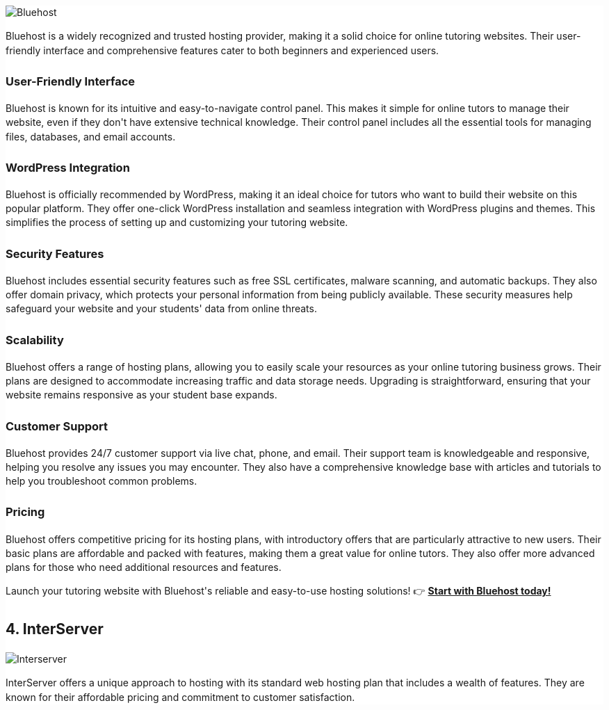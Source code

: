 ![Bluehost](https://i.imgur.com/PasFF9E.jpeg "Bluehost Hosting")

Bluehost is a widely recognized and trusted hosting provider, making it a solid choice for online tutoring websites. Their user-friendly interface and comprehensive features cater to both beginners and experienced users.

### User-Friendly Interface
Bluehost is known for its intuitive and easy-to-navigate control panel. This makes it simple for online tutors to manage their website, even if they don't have extensive technical knowledge. Their control panel includes all the essential tools for managing files, databases, and email accounts.

### WordPress Integration
Bluehost is officially recommended by WordPress, making it an ideal choice for tutors who want to build their website on this popular platform. They offer one-click WordPress installation and seamless integration with WordPress plugins and themes. This simplifies the process of setting up and customizing your tutoring website.

### Security Features
Bluehost includes essential security features such as free SSL certificates, malware scanning, and automatic backups. They also offer domain privacy, which protects your personal information from being publicly available. These security measures help safeguard your website and your students' data from online threats.

### Scalability
Bluehost offers a range of hosting plans, allowing you to easily scale your resources as your online tutoring business grows. Their plans are designed to accommodate increasing traffic and data storage needs. Upgrading is straightforward, ensuring that your website remains responsive as your student base expands.

### Customer Support
Bluehost provides 24/7 customer support via live chat, phone, and email. Their support team is knowledgeable and responsive, helping you resolve any issues you may encounter. They also have a comprehensive knowledge base with articles and tutorials to help you troubleshoot common problems.

### Pricing
Bluehost offers competitive pricing for its hosting plans, with introductory offers that are particularly attractive to new users. Their basic plans are affordable and packed with features, making them a great value for online tutors. They also offer more advanced plans for those who need additional resources and features.

Launch your tutoring website with Bluehost's reliable and easy-to-use hosting solutions! 👉 [**Start with Bluehost today!**](https://snipitx.com/bluehost-jy)

## 4. InterServer

![Interserver](https://i.imgur.com/OM5dOEW.jpeg "Interserver Hosting")

InterServer offers a unique approach to hosting with its standard web hosting plan that includes a wealth of features. They are known for their affordable pricing and commitment to customer satisfaction.

